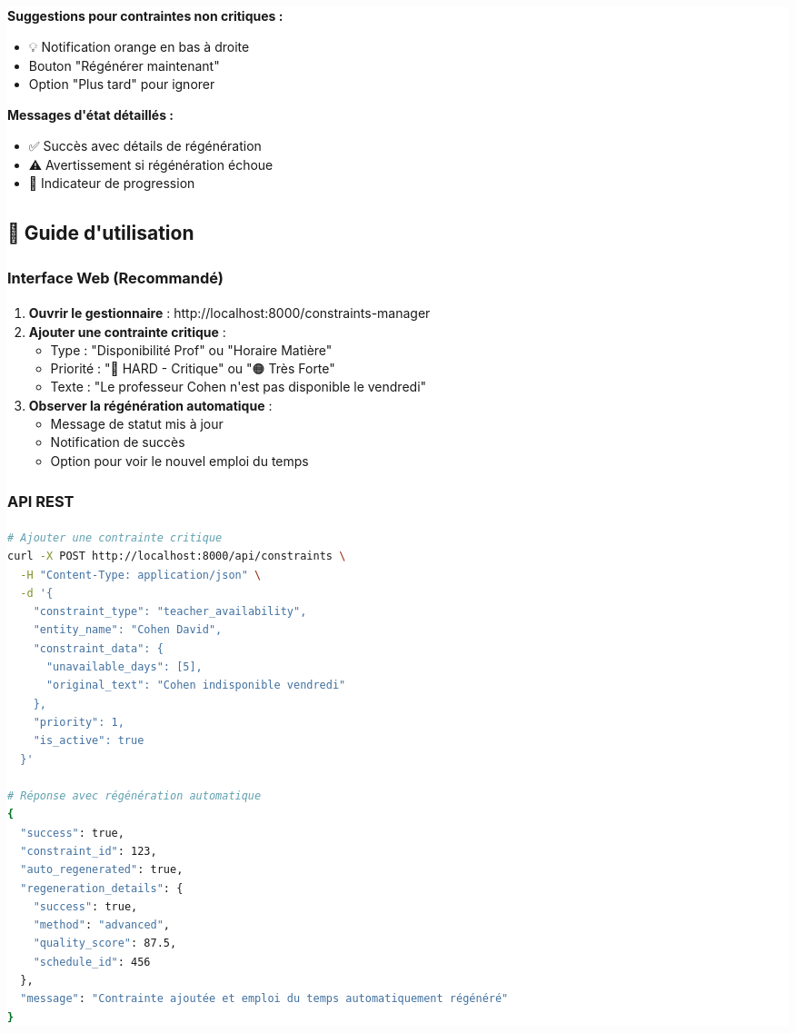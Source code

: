 **Suggestions pour contraintes non critiques :**
- 💡 Notification orange en bas à droite
- Bouton "Régénérer maintenant"
- Option "Plus tard" pour ignorer

**Messages d'état détaillés :**
- ✅ Succès avec détails de régénération
- ⚠️ Avertissement si régénération échoue
- 🔄 Indicateur de progression

## 📖 Guide d'utilisation

### Interface Web (Recommandé)

1. **Ouvrir le gestionnaire** : http://localhost:8000/constraints-manager
2. **Ajouter une contrainte critique** :
   - Type : "Disponibilité Prof" ou "Horaire Matière"
   - Priorité : "🔴 HARD - Critique" ou "🟠 Très Forte"
   - Texte : "Le professeur Cohen n'est pas disponible le vendredi"
3. **Observer la régénération automatique** :
   - Message de statut mis à jour
   - Notification de succès
   - Option pour voir le nouvel emploi du temps

### API REST

```bash
# Ajouter une contrainte critique
curl -X POST http://localhost:8000/api/constraints \
  -H "Content-Type: application/json" \
  -d '{
    "constraint_type": "teacher_availability",
    "entity_name": "Cohen David",
    "constraint_data": {
      "unavailable_days": [5],
      "original_text": "Cohen indisponible vendredi"
    },
    "priority": 1,
    "is_active": true
  }'

# Réponse avec régénération automatique
{
  "success": true,
  "constraint_id": 123,
  "auto_regenerated": true,
  "regeneration_details": {
    "success": true,
    "method": "advanced",
    "quality_score": 87.5,
    "schedule_id": 456
  },
  "message": "Contrainte ajoutée et emploi du temps automatiquement régénéré"
}
```
